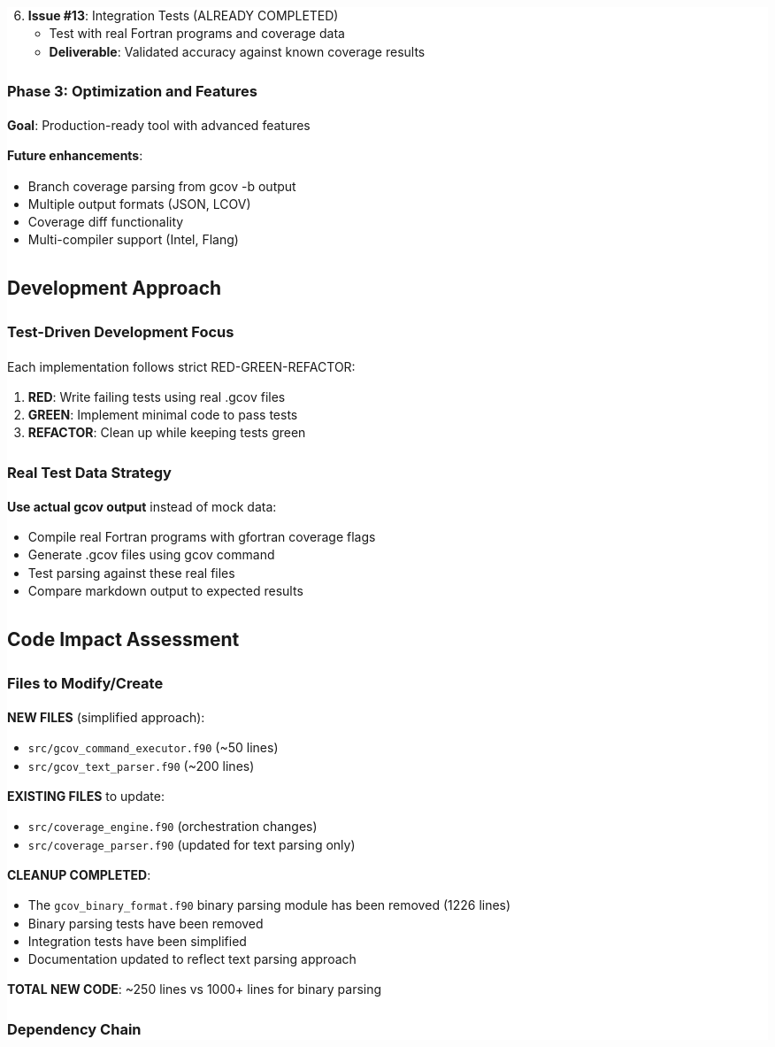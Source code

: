 6. **Issue #13**: Integration Tests (ALREADY COMPLETED)
   - Test with real Fortran programs and coverage data
   - **Deliverable**: Validated accuracy against known coverage results

### Phase 3: Optimization and Features
**Goal**: Production-ready tool with advanced features

**Future enhancements**:
- Branch coverage parsing from gcov -b output
- Multiple output formats (JSON, LCOV)
- Coverage diff functionality
- Multi-compiler support (Intel, Flang)

## Development Approach

### Test-Driven Development Focus

Each implementation follows strict RED-GREEN-REFACTOR:

1. **RED**: Write failing tests using real .gcov files
2. **GREEN**: Implement minimal code to pass tests
3. **REFACTOR**: Clean up while keeping tests green

### Real Test Data Strategy

**Use actual gcov output** instead of mock data:
- Compile real Fortran programs with gfortran coverage flags
- Generate .gcov files using gcov command
- Test parsing against these real files
- Compare markdown output to expected results

## Code Impact Assessment

### Files to Modify/Create

**NEW FILES** (simplified approach):
- `src/gcov_command_executor.f90` (~50 lines)
- `src/gcov_text_parser.f90` (~200 lines)  

**EXISTING FILES** to update:
- `src/coverage_engine.f90` (orchestration changes)
- `src/coverage_parser.f90` (updated for text parsing only)

**CLEANUP COMPLETED**:  
- The `gcov_binary_format.f90` binary parsing module has been removed (1226 lines)
- Binary parsing tests have been removed
- Integration tests have been simplified
- Documentation updated to reflect text parsing approach

**TOTAL NEW CODE**: ~250 lines vs 1000+ lines for binary parsing

### Dependency Chain
